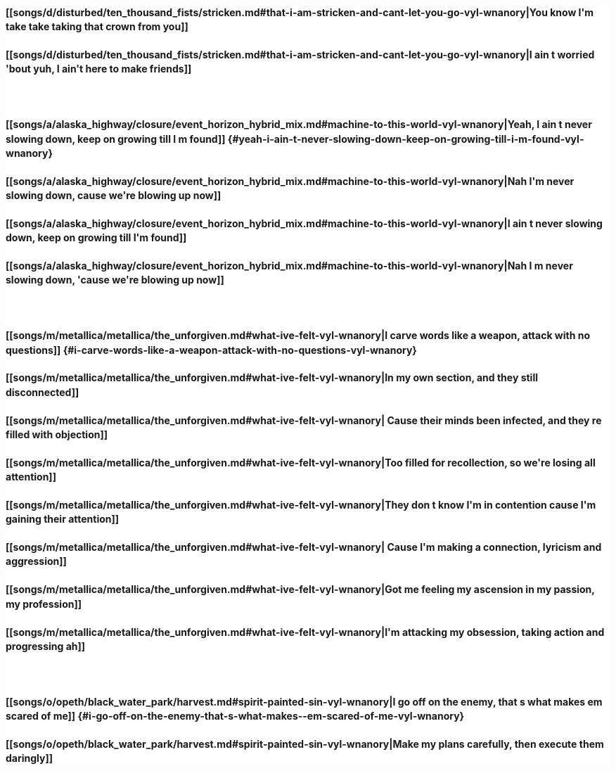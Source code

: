 #### [[songs/d/disturbed/ten_thousand_fists/stricken.md#that-i-am-stricken-and-cant-let-you-go-vyl-wnanory|You know I'm take take taking that crown from you]]
#### [[songs/d/disturbed/ten_thousand_fists/stricken.md#that-i-am-stricken-and-cant-let-you-go-vyl-wnanory|I ain t worried 'bout yuh, I ain't here to make friends]]
&nbsp;
#### [[songs/a/alaska_highway/closure/event_horizon_hybrid_mix.md#machine-to-this-world-vyl-wnanory|Yeah, I ain t never slowing down, keep on growing till I m found]] {#yeah-i-ain-t-never-slowing-down-keep-on-growing-till-i-m-found-vyl-wnanory}
#### [[songs/a/alaska_highway/closure/event_horizon_hybrid_mix.md#machine-to-this-world-vyl-wnanory|Nah I'm never slowing down,  cause we're blowing up now]]
#### [[songs/a/alaska_highway/closure/event_horizon_hybrid_mix.md#machine-to-this-world-vyl-wnanory|I ain t never slowing down, keep on growing till I'm found]]
#### [[songs/a/alaska_highway/closure/event_horizon_hybrid_mix.md#machine-to-this-world-vyl-wnanory|Nah I m never slowing down, 'cause we're blowing up now]]
&nbsp;
#### [[songs/m/metallica/metallica/the_unforgiven.md#what-ive-felt-vyl-wnanory|I carve words like a weapon, attack with no questions]] {#i-carve-words-like-a-weapon-attack-with-no-questions-vyl-wnanory}
#### [[songs/m/metallica/metallica/the_unforgiven.md#what-ive-felt-vyl-wnanory|In my own section, and they still disconnected]]
#### [[songs/m/metallica/metallica/the_unforgiven.md#what-ive-felt-vyl-wnanory| Cause their minds been infected, and they re filled with objection]]
#### [[songs/m/metallica/metallica/the_unforgiven.md#what-ive-felt-vyl-wnanory|Too filled for recollection, so we're losing all attention]]
#### [[songs/m/metallica/metallica/the_unforgiven.md#what-ive-felt-vyl-wnanory|They don t know I'm in contention  cause I'm gaining their attention]]
#### [[songs/m/metallica/metallica/the_unforgiven.md#what-ive-felt-vyl-wnanory| Cause I'm making a connection, lyricism and aggression]]
#### [[songs/m/metallica/metallica/the_unforgiven.md#what-ive-felt-vyl-wnanory|Got me feeling my ascension in my passion, my profession]]
#### [[songs/m/metallica/metallica/the_unforgiven.md#what-ive-felt-vyl-wnanory|I'm attacking my obsession, taking action and progressing ah]]
&nbsp;
#### [[songs/o/opeth/black_water_park/harvest.md#spirit-painted-sin-vyl-wnanory|I go off on the enemy, that s what makes  em scared of me]] {#i-go-off-on-the-enemy-that-s-what-makes--em-scared-of-me-vyl-wnanory}
#### [[songs/o/opeth/black_water_park/harvest.md#spirit-painted-sin-vyl-wnanory|Make my plans carefully, then execute them daringly]]